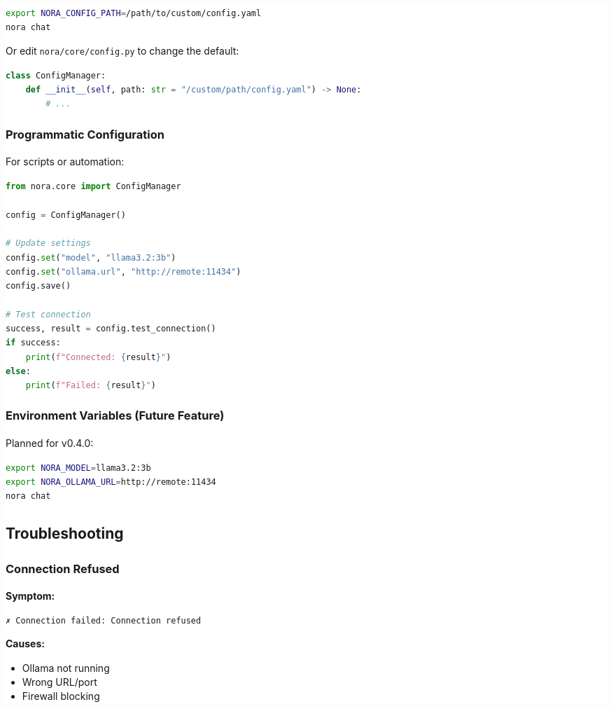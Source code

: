 ```bash
export NORA_CONFIG_PATH=/path/to/custom/config.yaml
nora chat
```

Or edit `nora/core/config.py` to change the default:

```python
class ConfigManager:
    def __init__(self, path: str = "/custom/path/config.yaml") -> None:
        # ...
```

### Programmatic Configuration

For scripts or automation:

```python
from nora.core import ConfigManager

config = ConfigManager()

# Update settings
config.set("model", "llama3.2:3b")
config.set("ollama.url", "http://remote:11434")
config.save()

# Test connection
success, result = config.test_connection()
if success:
    print(f"Connected: {result}")
else:
    print(f"Failed: {result}")
```

### Environment Variables (Future Feature)

Planned for v0.4.0:

```bash
export NORA_MODEL=llama3.2:3b
export NORA_OLLAMA_URL=http://remote:11434
nora chat
```

## Troubleshooting

### Connection Refused

**Symptom:**
```
✗ Connection failed: Connection refused
```

**Causes:**
- Ollama not running
- Wrong URL/port
- Firewall blocking
